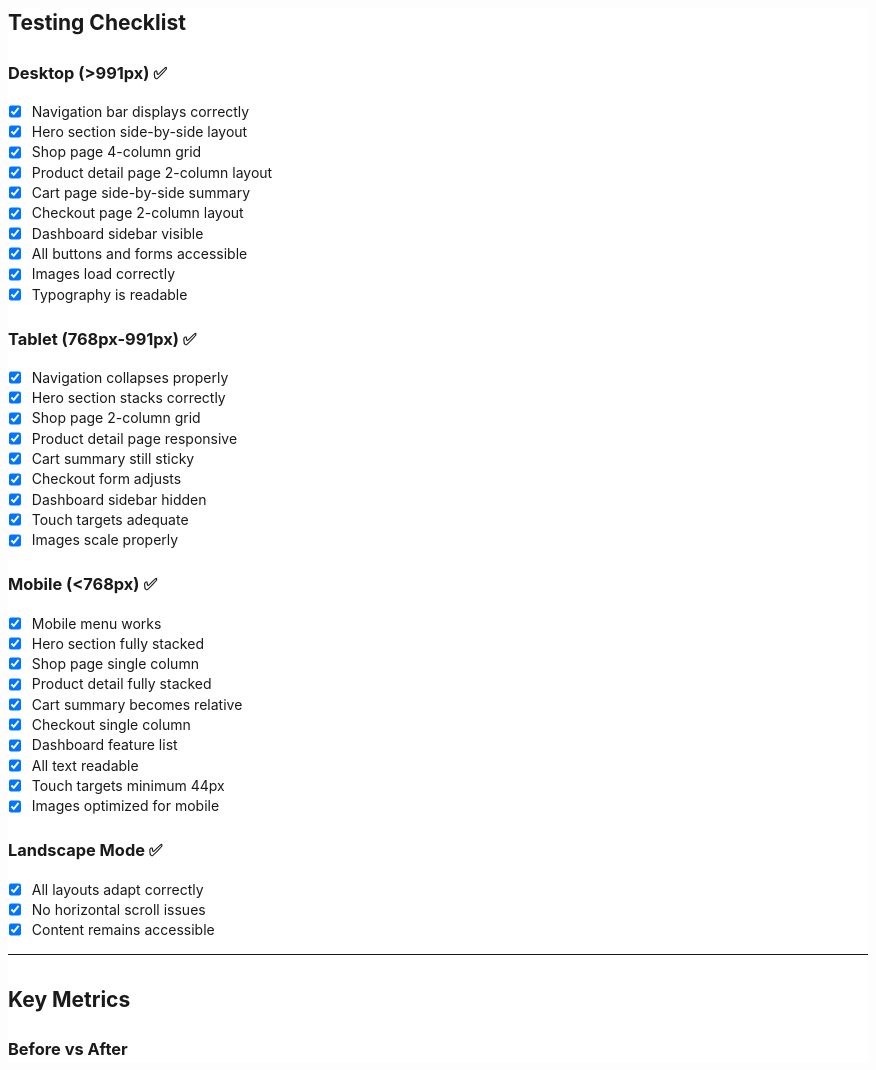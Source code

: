 
## Testing Checklist

### Desktop (>991px) ✅
- [x] Navigation bar displays correctly
- [x] Hero section side-by-side layout
- [x] Shop page 4-column grid
- [x] Product detail page 2-column layout
- [x] Cart page side-by-side summary
- [x] Checkout page 2-column layout
- [x] Dashboard sidebar visible
- [x] All buttons and forms accessible
- [x] Images load correctly
- [x] Typography is readable

### Tablet (768px-991px) ✅
- [x] Navigation collapses properly
- [x] Hero section stacks correctly
- [x] Shop page 2-column grid
- [x] Product detail page responsive
- [x] Cart summary still sticky
- [x] Checkout form adjusts
- [x] Dashboard sidebar hidden
- [x] Touch targets adequate
- [x] Images scale properly

### Mobile (<768px) ✅
- [x] Mobile menu works
- [x] Hero section fully stacked
- [x] Shop page single column
- [x] Product detail fully stacked
- [x] Cart summary becomes relative
- [x] Checkout single column
- [x] Dashboard feature list
- [x] All text readable
- [x] Touch targets minimum 44px
- [x] Images optimized for mobile

### Landscape Mode ✅
- [x] All layouts adapt correctly
- [x] No horizontal scroll issues
- [x] Content remains accessible

---

## Key Metrics

### Before vs After
